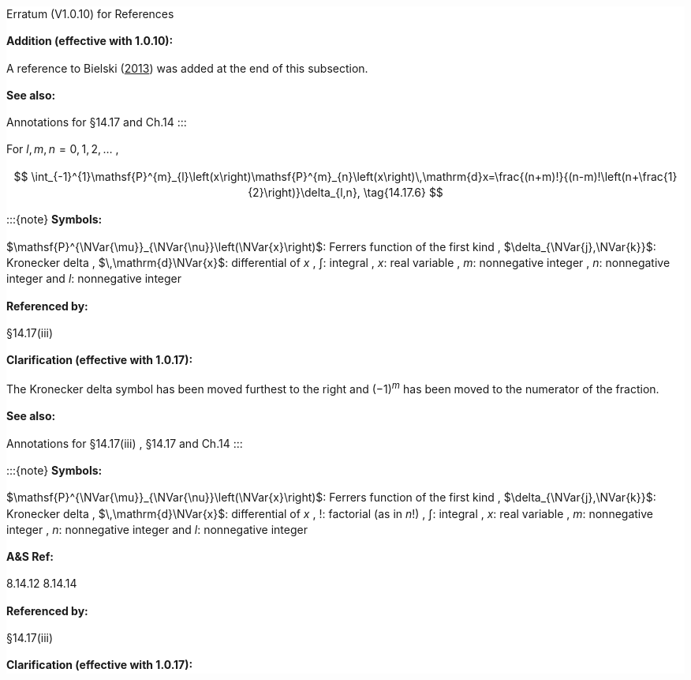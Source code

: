 Erratum (V1.0.10) for References

**Addition (effective with 1.0.10):**

A reference to Bielski ([2013](./bib/B.html#bib2851 "Orthogonality relations for the associated Legendre functions of imaginary order")) was added at the end of this subsection.

**See also:**

Annotations for §14.17 and Ch.14
:::

For $l,m,n=0,1,2,\dots$ ,


<a id="E6"></a>
$$
\int_{-1}^{1}\mathsf{P}^{m}_{l}\left(x\right)\mathsf{P}^{m}_{n}\left(x\right)\,\mathrm{d}x=\frac{(n+m)!}{(n-m)!\left(n+\frac{1}{2}\right)}\delta_{l,n}, \tag{14.17.6}
$$

:::{note}
**Symbols:**

$\mathsf{P}^{\NVar{\mu}}_{\NVar{\nu}}\left(\NVar{x}\right)$: Ferrers function of the first kind , $\delta_{\NVar{j},\NVar{k}}$: Kronecker delta , $\,\mathrm{d}\NVar{x}$: differential of $x$ , $\int$: integral , $x$: real variable , $m$: nonnegative integer , $n$: nonnegative integer and $l$: nonnegative integer

**Referenced by:**

§14.17(iii)

**Clarification (effective with 1.0.17):**

The Kronecker delta symbol has been moved furthest to the right and $(-1)^{m}$ has been moved to the numerator of the fraction.

**See also:**

Annotations for §14.17(iii) , §14.17 and Ch.14
:::

:::{note}
**Symbols:**

$\mathsf{P}^{\NVar{\mu}}_{\NVar{\nu}}\left(\NVar{x}\right)$: Ferrers function of the first kind , $\delta_{\NVar{j},\NVar{k}}$: Kronecker delta , $\,\mathrm{d}\NVar{x}$: differential of $x$ , $!$: factorial (as in $n!$) , $\int$: integral , $x$: real variable , $m$: nonnegative integer , $n$: nonnegative integer and $l$: nonnegative integer

**A&S Ref:**

8.14.12 8.14.14

**Referenced by:**

§14.17(iii)

**Clarification (effective with 1.0.17):**
